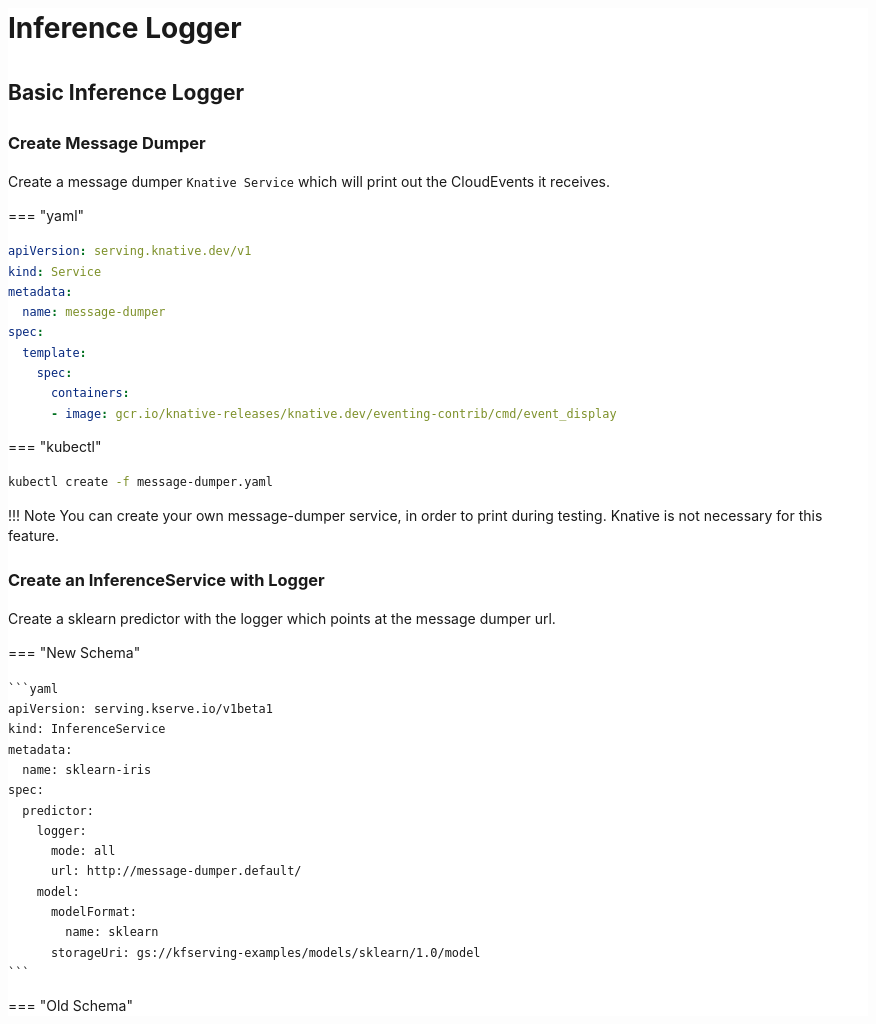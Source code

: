 # Inference Logger

## Basic Inference Logger

### Create Message Dumper

Create a message dumper `Knative Service` which will print out the CloudEvents it receives.

=== "yaml"
```yaml
apiVersion: serving.knative.dev/v1
kind: Service
metadata:
  name: message-dumper
spec:
  template:
    spec:
      containers:
      - image: gcr.io/knative-releases/knative.dev/eventing-contrib/cmd/event_display
```

=== "kubectl"
```bash
kubectl create -f message-dumper.yaml
```

!!! Note
    You can create your own message-dumper service, in order to print during testing. Knative is not necessary for this feature.

### Create an InferenceService with Logger

Create a sklearn predictor with the logger which points at the message dumper url.

=== "New Schema"

    ```yaml
    apiVersion: serving.kserve.io/v1beta1
    kind: InferenceService
    metadata:
      name: sklearn-iris
    spec:
      predictor:
        logger:
          mode: all
          url: http://message-dumper.default/
        model:
          modelFormat:
            name: sklearn
          storageUri: gs://kfserving-examples/models/sklearn/1.0/model
    ```

=== "Old Schema"
